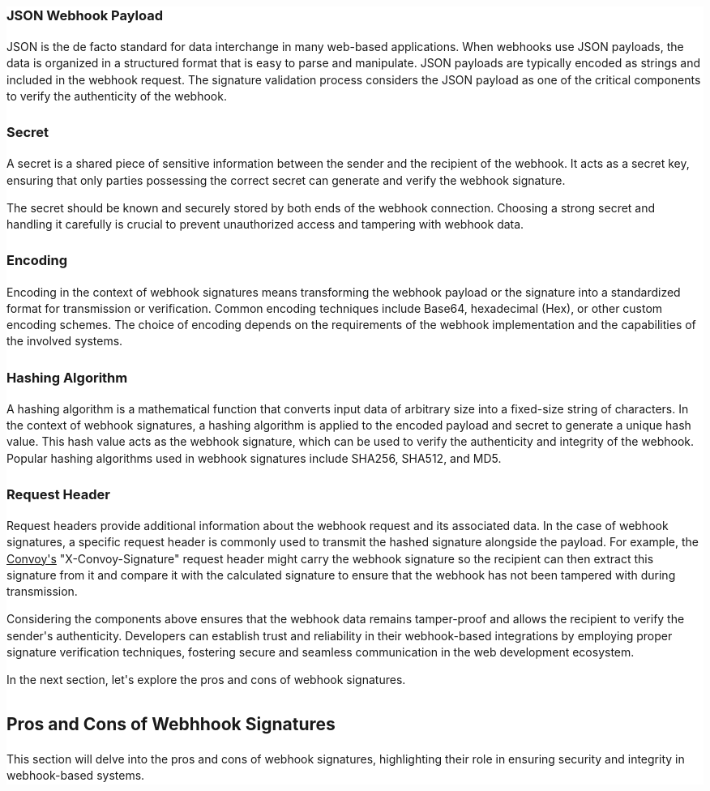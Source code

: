 ### JSON Webhook Payload

JSON is the de facto standard for data interchange in many web-based applications. When webhooks use JSON payloads, the data is organized in a structured format that is easy to parse and manipulate. JSON payloads are typically encoded as strings and included in the webhook request. The signature validation process considers the JSON payload as one of the critical components to verify the authenticity of the webhook.

### Secret

A secret is a shared piece of sensitive information between the sender and the recipient of the webhook. It acts as a secret key, ensuring that only parties possessing the correct secret can generate and verify the webhook signature.

The secret should be known and securely stored by both ends of the webhook connection. Choosing a strong secret and handling it carefully is crucial to prevent unauthorized access and tampering with webhook data.

### Encoding

Encoding in the context of webhook signatures means transforming the webhook payload or the signature into a standardized format for transmission or verification. Common encoding techniques include Base64, hexadecimal (Hex), or other custom encoding schemes. The choice of encoding depends on the requirements of the webhook implementation and the capabilities of the involved systems.

### Hashing Algorithm

A hashing algorithm is a mathematical function that converts input data of arbitrary size into a fixed-size string of characters. In the context of webhook signatures, a hashing algorithm is applied to the encoded payload and secret to generate a unique hash value. This hash value acts as the webhook signature, which can be used to verify the authenticity and integrity of the webhook. Popular hashing algorithms used in webhook signatures include SHA256, SHA512, and MD5.

### Request Header

Request headers provide additional information about the webhook request and its associated data. In the case of webhook signatures, a specific request header is commonly used to transmit the hashed signature alongside the payload. For example, the [Convoy's](https://www.notion.so/getconvoy.io) "X-Convoy-Signature" request header might carry the webhook signature so the recipient can then extract this signature from it and compare it with the calculated signature to ensure that the webhook has not been tampered with during transmission.

Considering the components above ensures that the webhook data remains tamper-proof and allows the recipient to verify the sender's authenticity. Developers can establish trust and reliability in their webhook-based integrations by employing proper signature verification techniques, fostering secure and seamless communication in the web development ecosystem.

In the next section, let's explore the pros and cons of webhook signatures.

## Pros and Cons of Webhhook Signatures

This section will delve into the pros and cons of webhook signatures, highlighting their role in ensuring security and integrity in webhook-based systems.
